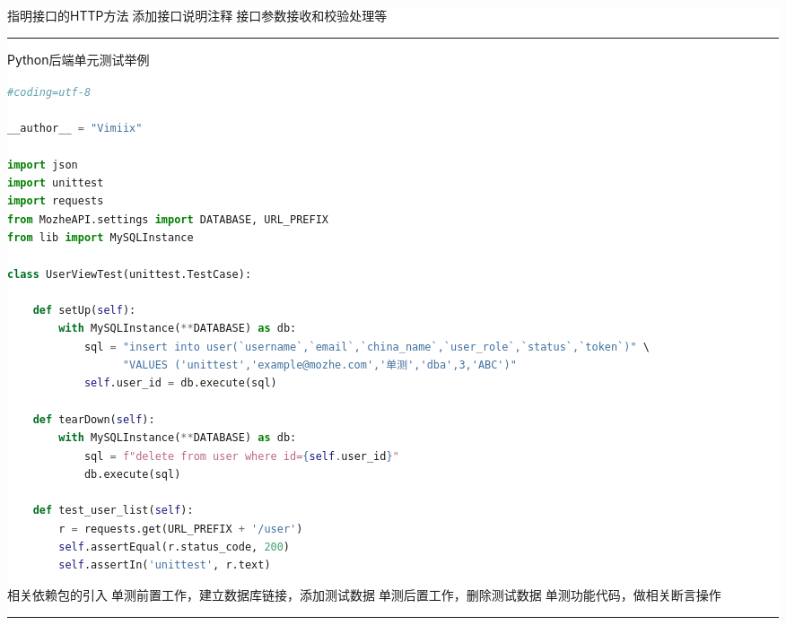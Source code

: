 <span class="code-presenting-annotation fragment current-only" data-code-focus="1">指明接口的HTTP方法</span>
<span class="code-presenting-annotation fragment current-only" data-code-focus="2-7">添加接口说明注释</span>
<span class="code-presenting-annotation fragment current-only" data-code-focus="8-20">接口参数接收和校验处理等</span>

---

<span class="menu-title" style="display: none">Python Block</span>

<p><span class="slide-title">Python后端单元测试举例</span></p>

```python
#coding=utf-8

__author__ = "Vimiix"

import json
import unittest
import requests
from MozheAPI.settings import DATABASE, URL_PREFIX
from lib import MySQLInstance

class UserViewTest(unittest.TestCase):

    def setUp(self):
        with MySQLInstance(**DATABASE) as db:
            sql = "insert into user(`username`,`email`,`china_name`,`user_role`,`status`,`token`)" \
                  "VALUES ('unittest','example@mozhe.com','单测','dba',3,'ABC')"
            self.user_id = db.execute(sql)

    def tearDown(self):
        with MySQLInstance(**DATABASE) as db:
            sql = f"delete from user where id={self.user_id}"
            db.execute(sql)

    def test_user_list(self):
        r = requests.get(URL_PREFIX + '/user')
        self.assertEqual(r.status_code, 200)
        self.assertIn('unittest', r.text)
```

<span class="code-presenting-annotation fragment current-only" data-code-focus="5-9">相关依赖包的引入</span>
<span class="code-presenting-annotation fragment current-only" data-code-focus="13-17">单测前置工作，建立数据库链接，添加测试数据</span>
<span class="code-presenting-annotation fragment current-only" data-code-focus="19-22">单测后置工作，删除测试数据</span>
<span class="code-presenting-annotation fragment current-only" data-code-focus="24-27">单测功能代码，做相关断言操作</span>

---
